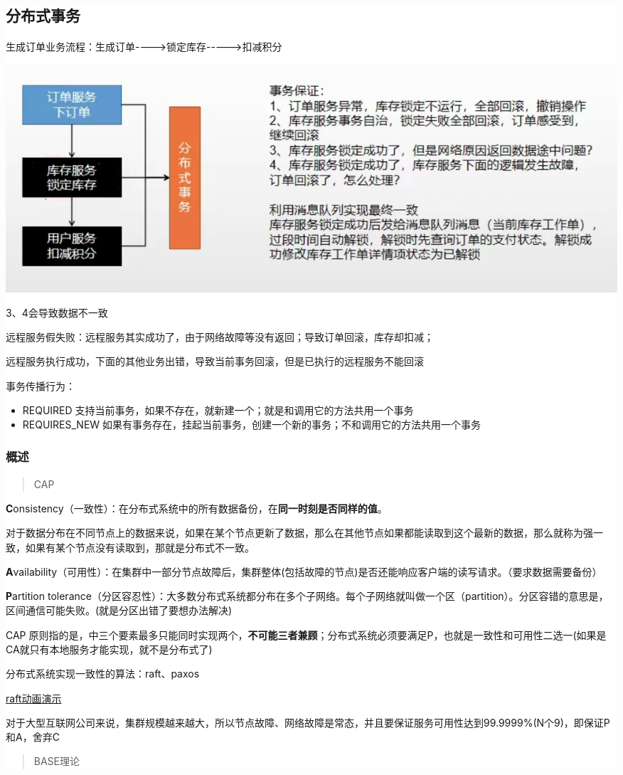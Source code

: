 ## 分布式事务

生成订单业务流程：生成订单---->锁定库存----->扣减积分

![image-20211014161256088](images/gulimall.assets/image-20211014161256088.png)

3、4会导致数据不一致

远程服务假失败：远程服务其实成功了，由于网络故障等没有返回；导致订单回滚，库存却扣减；

远程服务执行成功，下面的其他业务出错，导致当前事务回滚，但是已执行的远程服务不能回滚

事务传播行为：

* REQUIRED                   支持当前事务，如果不存在，就新建一个；就是和调用它的方法共用一个事务
* REQUIRES_NEW          如果有事务存在，挂起当前事务，创建一个新的事务；不和调用它的方法共用一个事务 

### 概述

> CAP

**C**onsistency（一致性）：在分布式系统中的所有数据备份，在**同一时刻是否同样的值**。

对于数据分布在不同节点上的数据来说，如果在某个节点更新了数据，那么在其他节点如果都能读取到这个最新的数据，那么就称为强一致，如果有某个节点没有读取到，那就是分布式不一致。

**A**vailability（可用性）：在集群中一部分节点故障后，集群整体(包括故障的节点)是否还能响应客户端的读写请求。（要求数据需要备份）

**P**artition tolerance（分区容忍性）：大多数分布式系统都分布在多个子网络。每个子网络就叫做一个区（partition）。分区容错的意思是，区间通信可能失败。(就是分区出错了要想办法解决)

CAP 原则指的是，中三个要素最多只能同时实现两个，**不可能三者兼顾**；分布式系统必须要满足P，也就是一致性和可用性二选一(如果是CA就只有本地服务才能实现，就不是分布式了)



分布式系统实现一致性的算法：raft、paxos

[raft动画演示](http://thesecretlivesofdata.com/raft/)

对于大型互联网公司来说，集群规模越来越大，所以节点故障、网络故障是常态，并且要保证服务可用性达到99.9999%(N个9)，即保证P和A，舍弃C

> BASE理论
